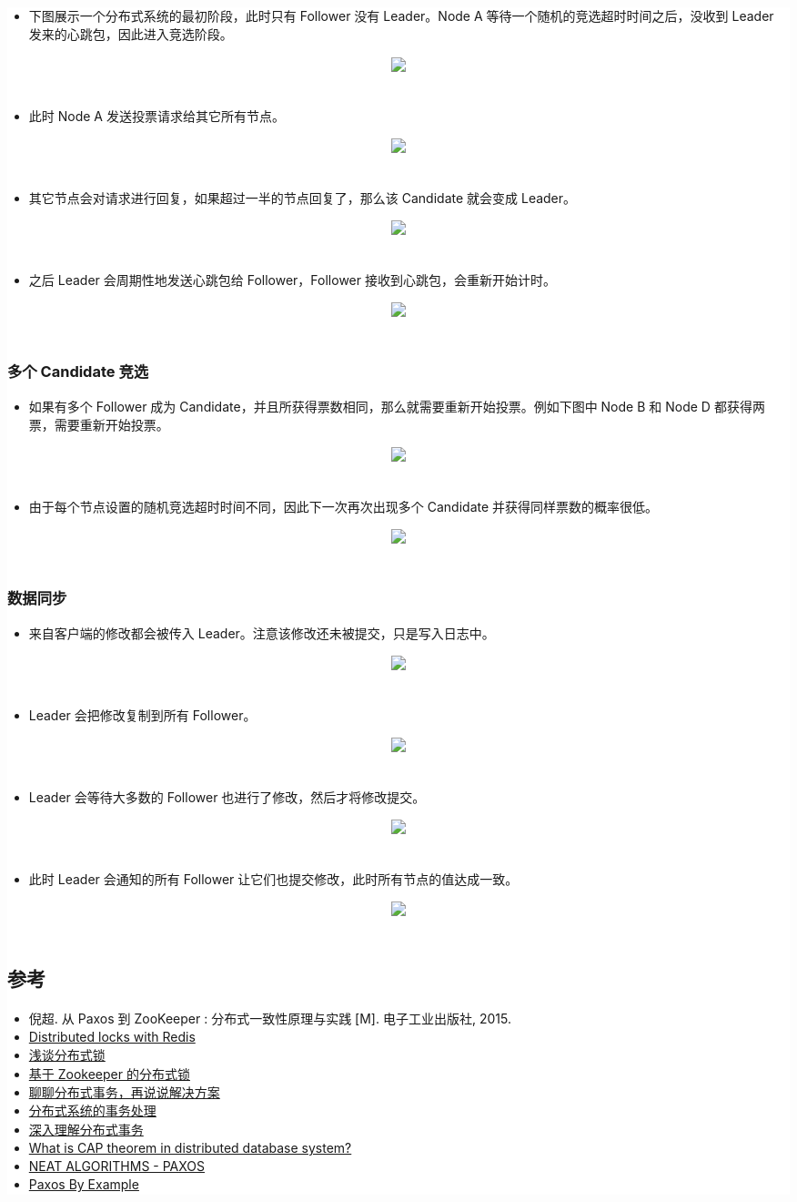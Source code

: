 - 下图展示一个分布式系统的最初阶段，此时只有 Follower 没有 Leader。Node A 等待一个随机的竞选超时时间之后，没收到 Leader 发来的心跳包，因此进入竞选阶段。

<div align="center"> <img src="https://cs-notes-1256109796.cos.ap-guangzhou.myqcloud.com/111521118015898.gif"/> </div><br>

- 此时 Node A 发送投票请求给其它所有节点。

<div align="center"> <img src="https://cs-notes-1256109796.cos.ap-guangzhou.myqcloud.com/111521118445538.gif"/> </div><br>

- 其它节点会对请求进行回复，如果超过一半的节点回复了，那么该 Candidate 就会变成 Leader。

<div align="center"> <img src="https://cs-notes-1256109796.cos.ap-guangzhou.myqcloud.com/111521118483039.gif"/> </div><br>

- 之后 Leader 会周期性地发送心跳包给 Follower，Follower 接收到心跳包，会重新开始计时。

<div align="center"> <img src="https://cs-notes-1256109796.cos.ap-guangzhou.myqcloud.com/111521118640738.gif"/> </div><br>

### 多个 Candidate 竞选

- 如果有多个 Follower 成为 Candidate，并且所获得票数相同，那么就需要重新开始投票。例如下图中 Node B 和 Node D 都获得两票，需要重新开始投票。

<div align="center"> <img src="https://cs-notes-1256109796.cos.ap-guangzhou.myqcloud.com/111521119203347.gif"/> </div><br>

- 由于每个节点设置的随机竞选超时时间不同，因此下一次再次出现多个 Candidate 并获得同样票数的概率很低。

<div align="center"> <img src="https://cs-notes-1256109796.cos.ap-guangzhou.myqcloud.com/111521119368714.gif"/> </div><br>

### 数据同步

- 来自客户端的修改都会被传入 Leader。注意该修改还未被提交，只是写入日志中。

<div align="center"> <img src="https://cs-notes-1256109796.cos.ap-guangzhou.myqcloud.com/71550414107576.gif"/> </div><br>

- Leader 会把修改复制到所有 Follower。

<div align="center"> <img src="https://cs-notes-1256109796.cos.ap-guangzhou.myqcloud.com/91550414131331.gif"/> </div><br>

- Leader 会等待大多数的 Follower 也进行了修改，然后才将修改提交。

<div align="center"> <img src="https://cs-notes-1256109796.cos.ap-guangzhou.myqcloud.com/101550414151983.gif"/> </div><br>

- 此时 Leader 会通知的所有 Follower 让它们也提交修改，此时所有节点的值达成一致。

<div align="center"> <img src="https://cs-notes-1256109796.cos.ap-guangzhou.myqcloud.com/111550414182638.gif"/> </div><br>

## 参考

- 倪超. 从 Paxos 到 ZooKeeper : 分布式一致性原理与实践 [M]. 电子工业出版社, 2015.
- [Distributed locks with Redis](https://redis.io/topics/distlock)
- [浅谈分布式锁](http://www.linkedkeeper.com/detail/blog.action?bid=1023)
- [基于 Zookeeper 的分布式锁](http://www.dengshenyu.com/java/%E5%88%86%E5%B8%83%E5%BC%8F%E7%B3%BB%E7%BB%9F/2017/10/23/zookeeper-distributed-lock.html)
- [聊聊分布式事务，再说说解决方案](https://www.cnblogs.com/savorboard/p/distributed-system-transaction-consistency.html)
- [分布式系统的事务处理](https://coolshell.cn/articles/10910.html)
- [深入理解分布式事务](https://juejin.im/entry/577c6f220a2b5800573492be)
- [What is CAP theorem in distributed database system?](http://www.colooshiki.com/index.php/2017/04/20/what-is-cap-theorem-in-distributed-database-system/)
- [NEAT ALGORITHMS - PAXOS](http://harry.me/blog/2014/12/27/neat-algorithms-paxos/)
- [Paxos By Example](https://angus.nyc/2012/paxos-by-example/)

